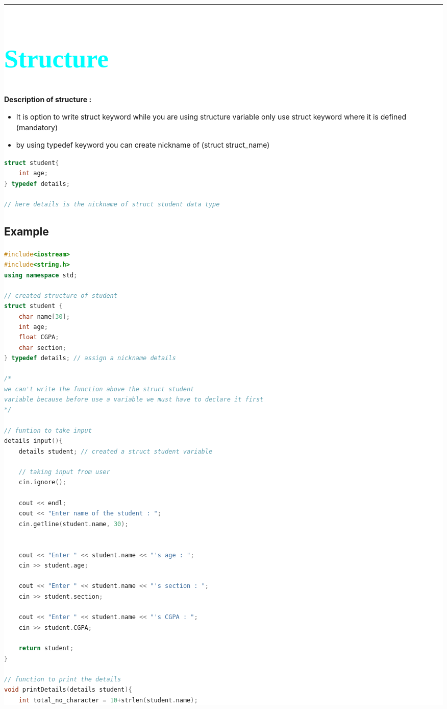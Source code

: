 
<hr>
<h1 style="font-size: 50px; font-weight: bold; font-family: JetBrains Mono NL; color: aqua; ">Structure</h1>

**Description of structure :**
- It is option to write struct keyword while you are using structure variable only use struct keyword where it is defined (mandatory)

- by using typedef keyword you can create nickname of (struct struct_name)

```c++
struct student{
    int age;
} typedef details;

// here details is the nickname of struct student data type
```
<h2>Example</h2>

```c++
#include<iostream>
#include<string.h>
using namespace std;

// created structure of student
struct student {
    char name[30];
    int age;
    float CGPA;
    char section;
} typedef details; // assign a nickname details

/*
we can't write the function above the struct student 
variable because before use a variable we must have to declare it first
*/

// funtion to take input
details input(){  
    details student; // created a struct student variable

    // taking input from user
    cin.ignore();

    cout << endl;
    cout << "Enter name of the student : ";
    cin.getline(student.name, 30);


    cout << "Enter " << student.name << "'s age : ";
    cin >> student.age;

    cout << "Enter " << student.name << "'s section : ";
    cin >> student.section;

    cout << "Enter " << student.name << "'s CGPA : ";
    cin >> student.CGPA;

    return student;
}

// function to print the details 
void printDetails(details student){
    int total_no_character = 10+strlen(student.name);

```